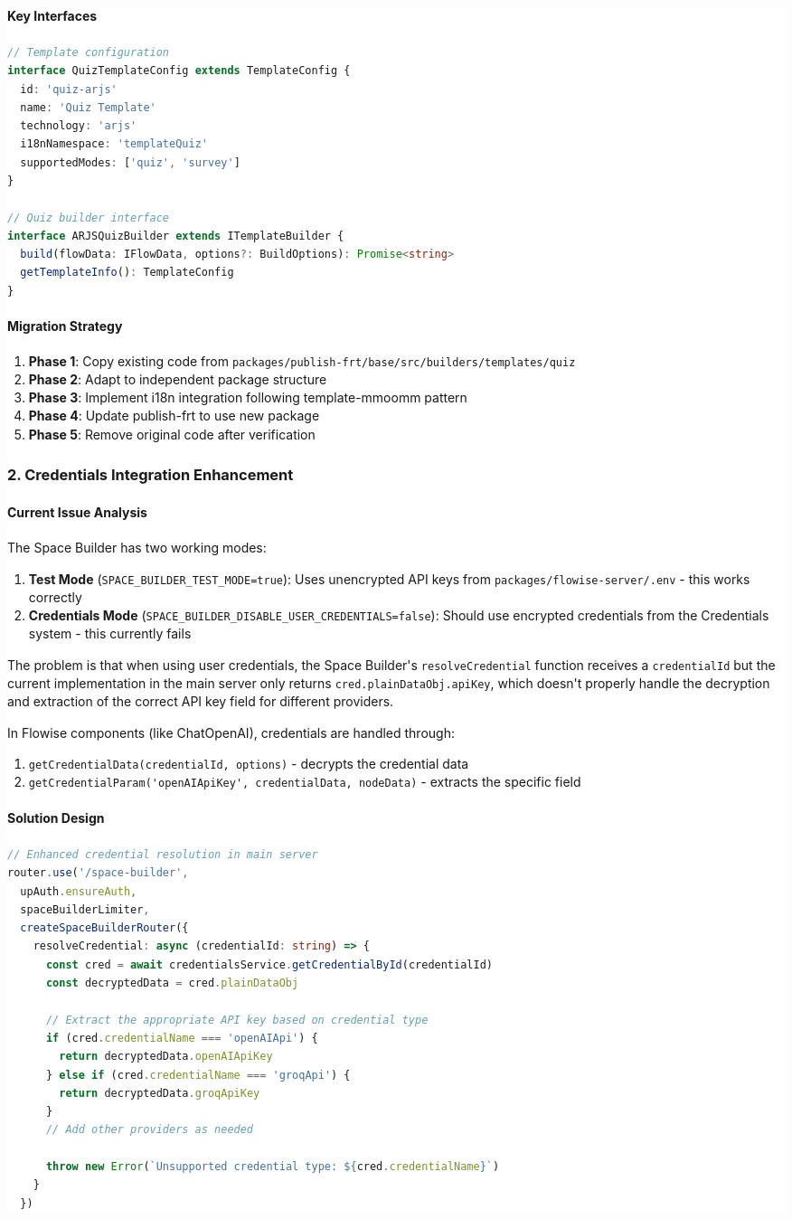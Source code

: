 #### Key Interfaces
```typescript
// Template configuration
interface QuizTemplateConfig extends TemplateConfig {
  id: 'quiz-arjs'
  name: 'Quiz Template'
  technology: 'arjs'
  i18nNamespace: 'templateQuiz'
  supportedModes: ['quiz', 'survey']
}

// Quiz builder interface
interface ARJSQuizBuilder extends ITemplateBuilder {
  build(flowData: IFlowData, options?: BuildOptions): Promise<string>
  getTemplateInfo(): TemplateConfig
}
```

#### Migration Strategy
1. **Phase 1**: Copy existing code from `packages/publish-frt/base/src/builders/templates/quiz`
2. **Phase 2**: Adapt to independent package structure
3. **Phase 3**: Implement i18n integration following template-mmoomm pattern
4. **Phase 4**: Update publish-frt to use new package
5. **Phase 5**: Remove original code after verification

### 2. Credentials Integration Enhancement

#### Current Issue Analysis
The Space Builder has two working modes:
1. **Test Mode** (`SPACE_BUILDER_TEST_MODE=true`): Uses unencrypted API keys from `packages/flowise-server/.env` - this works correctly
2. **Credentials Mode** (`SPACE_BUILDER_DISABLE_USER_CREDENTIALS=false`): Should use encrypted credentials from the Credentials system - this currently fails

The problem is that when using user credentials, the Space Builder's `resolveCredential` function receives a `credentialId` but the current implementation in the main server only returns `cred.plainDataObj.apiKey`, which doesn't properly handle the decryption and extraction of the correct API key field for different providers.

In Flowise components (like ChatOpenAI), credentials are handled through:
1. `getCredentialData(credentialId, options)` - decrypts the credential data
2. `getCredentialParam('openAIApiKey', credentialData, nodeData)` - extracts the specific field

#### Solution Design
```typescript
// Enhanced credential resolution in main server
router.use('/space-builder', 
  upAuth.ensureAuth, 
  spaceBuilderLimiter, 
  createSpaceBuilderRouter({
    resolveCredential: async (credentialId: string) => {
      const cred = await credentialsService.getCredentialById(credentialId)
      const decryptedData = cred.plainDataObj
      
      // Extract the appropriate API key based on credential type
      if (cred.credentialName === 'openAIApi') {
        return decryptedData.openAIApiKey
      } else if (cred.credentialName === 'groqApi') {
        return decryptedData.groqApiKey
      }
      // Add other providers as needed
      
      throw new Error(`Unsupported credential type: ${cred.credentialName}`)
    }
  })
```